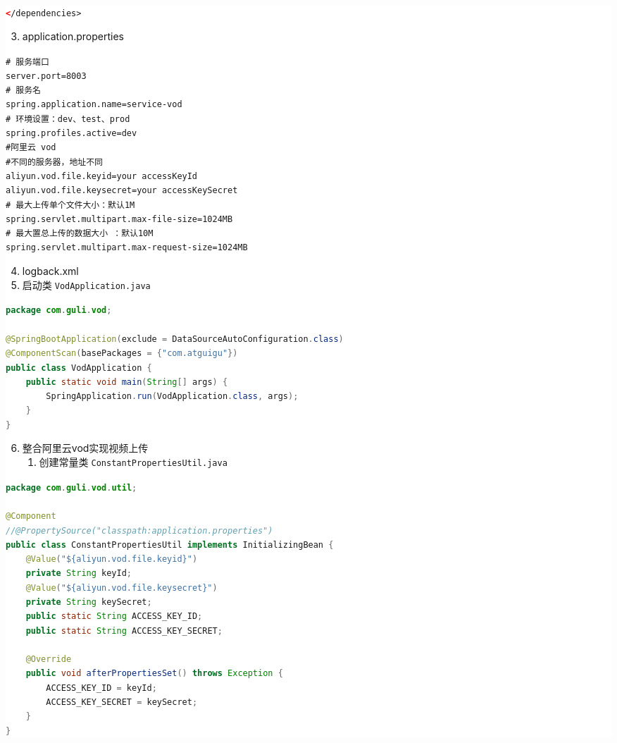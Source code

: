 ```xml
</dependencies>
```

3. application.properties

```properties
# 服务端口
server.port=8003
# 服务名
spring.application.name=service-vod
# 环境设置：dev、test、prod
spring.profiles.active=dev
#阿里云 vod
#不同的服务器，地址不同
aliyun.vod.file.keyid=your accessKeyId
aliyun.vod.file.keysecret=your accessKeySecret
# 最大上传单个文件大小：默认1M
spring.servlet.multipart.max-file-size=1024MB
# 最大置总上传的数据大小 ：默认10M
spring.servlet.multipart.max-request-size=1024MB
```

4. logback.xml
5. 启动类 `VodApplication.java`

```java
package com.guli.vod;

@SpringBootApplication(exclude = DataSourceAutoConfiguration.class)
@ComponentScan(basePackages = {"com.atguigu"})
public class VodApplication {
    public static void main(String[] args) {
        SpringApplication.run(VodApplication.class, args);
    }
}
```

6. 整合阿里云vod实现视频上传
    1. 创建常量类 `ConstantPropertiesUtil.java`

```java
package com.guli.vod.util;

@Component
//@PropertySource("classpath:application.properties")
public class ConstantPropertiesUtil implements InitializingBean {
    @Value("${aliyun.vod.file.keyid}")
    private String keyId;
    @Value("${aliyun.vod.file.keysecret}")
    private String keySecret;
    public static String ACCESS_KEY_ID;
    public static String ACCESS_KEY_SECRET;

    @Override
    public void afterPropertiesSet() throws Exception {
        ACCESS_KEY_ID = keyId;
        ACCESS_KEY_SECRET = keySecret;
    }
}
```
